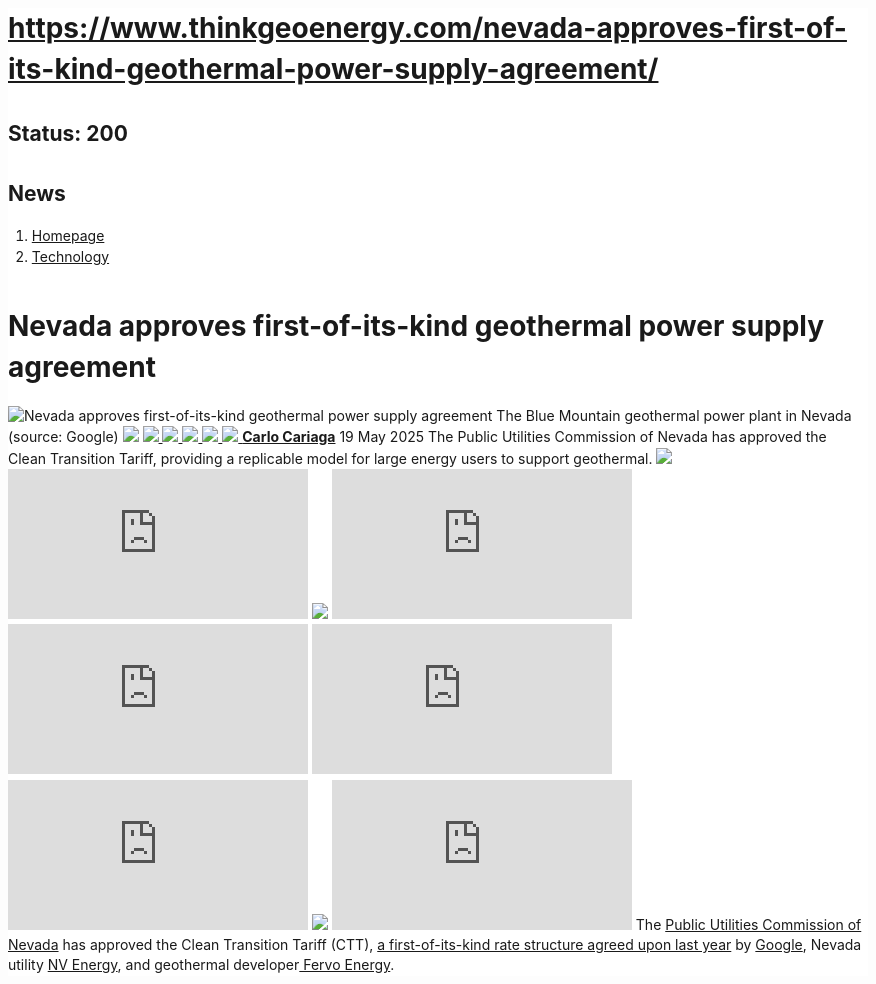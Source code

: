 # https://www.thinkgeoenergy.com/nevada-approves-first-of-its-kind-geothermal-power-supply-agreement/

Status: 200
---

## News
  1. [Homepage](https://www.thinkgeoenergy.com "Homepage")
  2. [Technology](https://www.thinkgeoenergy.com/category/technology/)


# Nevada approves first-of-its-kind geothermal power supply agreement
![Nevada approves first-of-its-kind geothermal power supply agreement](https://www.thinkgeoenergy.com/wp-content/uploads/2023/11/Fervo-Google-1024x719.png) The Blue Mountain geothermal power plant in Nevada (source: Google)
![](https://www.thinkgeoenergy.com/wp-content/themes/tge/img/email-black-envelope-shape.png)
[ ![](https://www.thinkgeoenergy.com/wp-content/themes/tge/img/printer-tool-or-interface-symbol-for-print-button.png) ](https://www.thinkgeoenergy.com/nevada-approves-first-of-its-kind-geothermal-power-supply-agreement/)
[ ![](https://www.thinkgeoenergy.com/wp-content/themes/tge/img/social_twitter_100.jpg) ](https://x.com/thinkgeoenergy)
[ ![](https://www.thinkgeoenergy.com/wp-content/themes/tge/img/social_linkedin_100.png) ](javascript:void\(0\))
[ ![](https://www.thinkgeoenergy.com/wp-content/themes/tge/img/social_facebook_100.png) ](javascript:void\(0\))
[ ![](https://www.thinkgeoenergy.com/wp-content/uploads/2022/10/Carlo-new-photo-100x100.jpg) ](https://www.thinkgeoenergy.com/author/ccariaga/) [**Carlo Cariaga**](https://www.thinkgeoenergy.com/author/ccariaga/) 19 May 2025
The Public Utilities Commission of Nevada has approved the Clean Transition Tariff, providing a replicable model for large energy users to support geothermal.
[![](https://ads.thinkgeoenergy.com/images/dca4070464939a2994a515a77c380b1d.jpg)](https://ads.thinkgeoenergy.com/delivery/cl.php?bannerid=104&zoneid=38&sig=f79e1f308a08e7f3fa2725a083b0d3bc40b8650dbb1914d4332a8185b9ccc243&oadest=http%3A%2F%2Fexergy-orc.com%2F%3F%26utm_source%3Dthink%2Bgeo%2Benergy%26utm_medium%3Ddisplay%26utm_campaign%3Dthink%2Bgeo%2Benergy%2Bwebsite%2Badvertising)
![](https://ads.thinkgeoenergy.com/delivery/lg.php?bannerid=104&campaignid=1&zoneid=38&loc=https%3A%2F%2Fwww.thinkgeoenergy.com%2Fnevada-approves-first-of-its-kind-geothermal-power-supply-agreement%2F&cb=5fa8481bc3)
[![](https://ads.thinkgeoenergy.com/images/4a3e2b3141477f469c9a365f6184a480.png)](https://ads.thinkgeoenergy.com/delivery/cl.php?bannerid=311&zoneid=39&sig=b3b3d564f7cfc242743c8edd9b7152f22a78ac6197d7f92e4cc0e73ca373289a&oadest=https%3A%2F%2Fwww.orcan-energy.com%2Fen%2F%3F%26utm_source%3Dthink%2Bgeo%2Benergy%26utm_medium%3Ddisplay%26utm_campaign%3Dthink%2Bgeo%2Benergy%2Bwebsite%2Badvertising)
![](https://ads.thinkgeoenergy.com/delivery/lg.php?bannerid=311&campaignid=1&zoneid=39&loc=https%3A%2F%2Fwww.thinkgeoenergy.com%2Fnevada-approves-first-of-its-kind-geothermal-power-supply-agreement%2F&cb=2498704022)
[![](https://ads.thinkgeoenergy.com/delivery/avw.php?zoneid=144&cb=1&n=a886266d)](https://ads.thinkgeoenergy.com/delivery/ck.php?n=a886266d&cb=1)
[![](https://ads.thinkgeoenergy.com/delivery/avw.php?zoneid=34&cb=1&n=a62ebb80)](https://ads.thinkgeoenergy.com/delivery/ck.php?n=a62ebb80&cb=1)
[![](https://ads.thinkgeoenergy.com/delivery/avw.php?zoneid=10&cb=1&n=ada237ed)](https://ads.thinkgeoenergy.com/delivery/ck.php?n=ada237ed&cb=1)
[![](https://ads.thinkgeoenergy.com/images/7e7c5bb8120b56faf9b98b6dd42a99e2.jpg)](https://ads.thinkgeoenergy.com/delivery/cl.php?bannerid=344&zoneid=136&sig=389321ea0439c998e1c90556efa5afb39da14ba04d90740966d794f512de5dbc&oadest=https%3A%2F%2Fwww.slb.com%2Fproducts-and-services%2Fscaling-new-energy-systems%2Fgeothermal%2Fgeothermal-consulting-services%3Futm_medium%3Dpaid%26utm_term%3Dbanner-ad%26utm_campaign%3D2025-geothermex-consulting-services-awareness)
![](https://ads.thinkgeoenergy.com/delivery/lg.php?bannerid=344&campaignid=1&zoneid=136&loc=https%3A%2F%2Fwww.thinkgeoenergy.com%2Fnevada-approves-first-of-its-kind-geothermal-power-supply-agreement%2F&cb=a939c27993)
The [Public Utilities Commission of Nevada](https://puc.nv.gov/) has approved the Clean Transition Tariff (CTT), [a first-of-its-kind rate structure agreed upon last year](https://www.thinkgeoenergy.com/google-to-increase-geothermal-power-supply-to-data-centers-via-nevada-utility/) by [Google](https://blog.google/), Nevada utility [NV Energy](https://www.nvenergy.com/), and geothermal developer[ Fervo Energy](https://fervoenergy.com/).